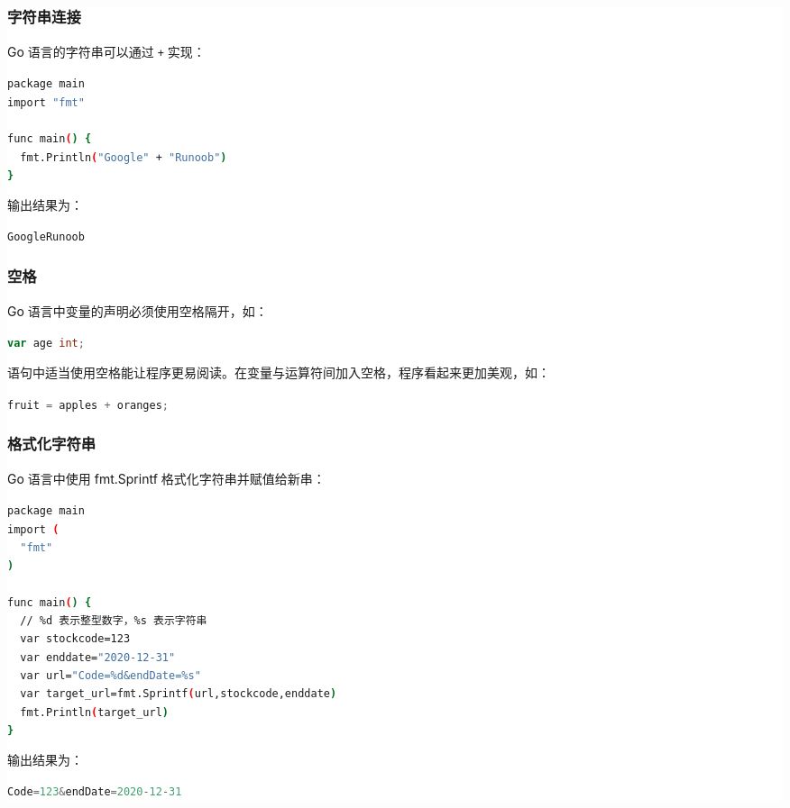 ### 字符串连接

Go 语言的字符串可以通过 `+` 实现：

```bash
package main
import "fmt"

func main() {
  fmt.Println("Google" + "Runoob")
}
```

输出结果为：

```go
GoogleRunoob
```

### 空格

Go 语言中变量的声明必须使用空格隔开，如：

```go
var age int;
```

语句中适当使用空格能让程序更易阅读。在变量与运算符间加入空格，程序看起来更加美观，如：

```go
fruit = apples + oranges; 
```

### 格式化字符串

Go 语言中使用 fmt.Sprintf 格式化字符串并赋值给新串：

```bash
package main
import (
  "fmt"
)

func main() {
  // %d 表示整型数字，%s 表示字符串
  var stockcode=123
  var enddate="2020-12-31"
  var url="Code=%d&endDate=%s"
  var target_url=fmt.Sprintf(url,stockcode,enddate)
  fmt.Println(target_url)
}
```

输出结果为：

```go
Code=123&endDate=2020-12-31
```
